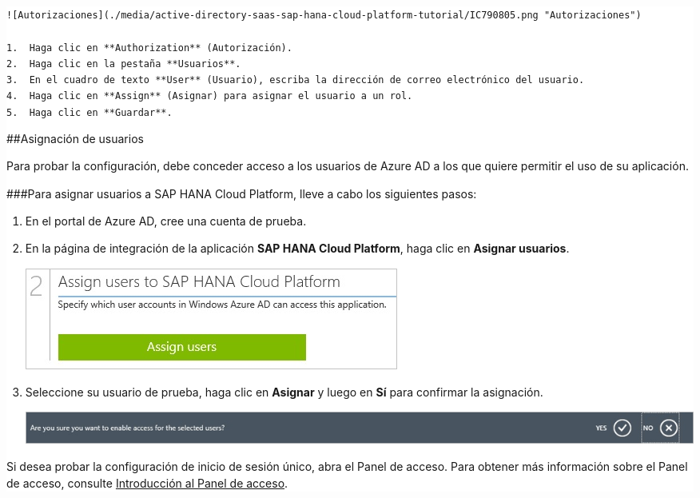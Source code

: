     ![Autorizaciones](./media/active-directory-saas-sap-hana-cloud-platform-tutorial/IC790805.png "Autorizaciones")

    1.  Haga clic en **Authorization** (Autorización).
    2.  Haga clic en la pestaña **Usuarios**.
    3.  En el cuadro de texto **User** (Usuario), escriba la dirección de correo electrónico del usuario.
    4.  Haga clic en **Assign** (Asignar) para asignar el usuario a un rol.
    5.  Haga clic en **Guardar**.

##Asignación de usuarios
  
Para probar la configuración, debe conceder acceso a los usuarios de Azure AD a los que quiere permitir el uso de su aplicación.

###Para asignar usuarios a SAP HANA Cloud Platform, lleve a cabo los siguientes pasos:

1.  En el portal de Azure AD, cree una cuenta de prueba.

2.  En la página de integración de la aplicación **SAP HANA Cloud Platform**, haga clic en **Asignar usuarios**.

    ![Asignar usuarios](./media/active-directory-saas-sap-hana-cloud-platform-tutorial/IC790806.png "Asignar usuarios")

3.  Seleccione su usuario de prueba, haga clic en **Asignar** y luego en **Sí** para confirmar la asignación.

    ![Sí](./media/active-directory-saas-sap-hana-cloud-platform-tutorial/IC767830.png "Sí")
  
Si desea probar la configuración de inicio de sesión único, abra el Panel de acceso. Para obtener más información sobre el Panel de acceso, consulte [Introducción al Panel de acceso](active-directory-saas-access-panel-introduction.md).

